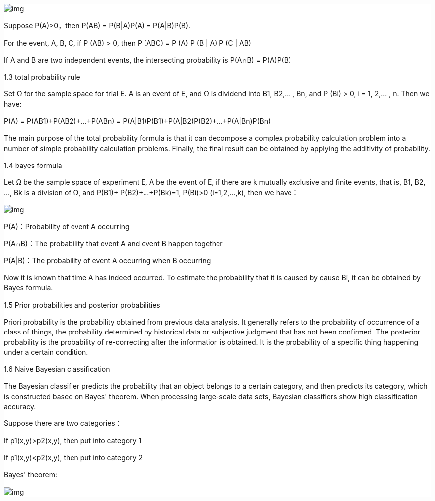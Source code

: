 ![img](https://word2md.com/RackMultipart20210320-4-1xclwo1_html_3a56998fb5d49cd2.png)

Suppose P(A)&gt;0，then P(AB) = P(B|A)P(A) = P(A|B)P(B).

For the event, A, B, C, if P (AB) &gt; 0, then P (ABC) = P (A) P (B | A) P (C | AB)

If A and B are two independent events, the intersecting probability is P(A∩B) = P(A)P(B)

1.3 total probability rule

Set Ω for the sample space for trial E. A is an event of E, and Ω is dividend into B1, B2,... , Bn, and P (Bi) &gt; 0, i = 1, 2,... , n. Then we have:

P(A) = P(AB1)+P(AB2)+...+P(ABn) = P(A|B1)P(B1)+P(A|B2)P(B2)+...+P(A|Bn)P(Bn)

The main purpose of the total probability formula is that it can decompose a complex probability calculation problem into a number of simple probability calculation problems. Finally, the final result can be obtained by applying the additivity of probability.

1.4 bayes formula

Let Ω be the sample space of experiment E, A be the event of E, if there are k mutually exclusive and finite events, that is, B1, B2, ..., Bk is a division of Ω, and P(B1)+ P(B2)+...+P(Bk)=1, P(Bi)&gt;0 (i=1,2,...,k), then we have：

![img](https://word2md.com/RackMultipart20210320-4-1xclwo1_html_decdd9e5d918416f.png)

P(A)：Probability of event A occurring

P(A∩B)：The probability that event A and event B happen together

P(A|B)：The probability of event A occurring when B occurring

Now it is known that time A has indeed occurred. To estimate the probability that it is caused by cause Bi, it can be obtained by Bayes formula.

1.5 Prior probabilities and posterior probabilities

Priori probability is the probability obtained from previous data analysis. It generally refers to the probability of occurrence of a class of things, the probability determined by historical data or subjective judgment that has not been confirmed. The posterior probability is the probability of re-correcting after the information is obtained. It is the probability of a specific thing happening under a certain condition.

1.6 Naive Bayesian classification

The Bayesian classifier predicts the probability that an object belongs to a certain category, and then predicts its category, which is constructed based on Bayes' theorem. When processing large-scale data sets, Bayesian classifiers show high classification accuracy.

Suppose there are two categories：

If p1(x,y)&gt;p2(x,y), then put into category 1

If p1(x,y)&lt;p2(x,y), then put into category 2

Bayes' theorem:

![img](https://word2md.com/RackMultipart20210320-4-1xclwo1_html_3a3c40e798d56925.png)
